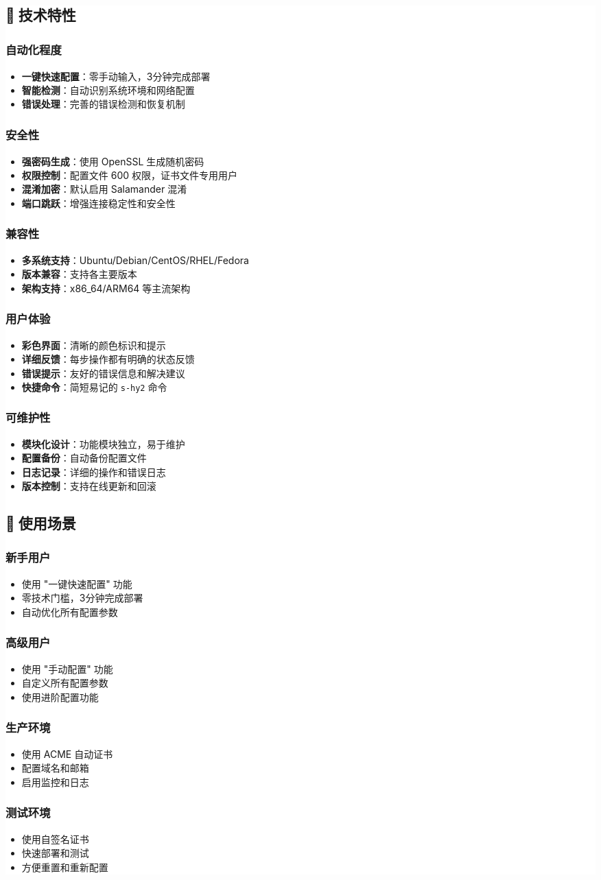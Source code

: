 ## 🔧 技术特性

### 自动化程度
- **一键快速配置**：零手动输入，3分钟完成部署
- **智能检测**：自动识别系统环境和网络配置
- **错误处理**：完善的错误检测和恢复机制

### 安全性
- **强密码生成**：使用 OpenSSL 生成随机密码
- **权限控制**：配置文件 600 权限，证书文件专用用户
- **混淆加密**：默认启用 Salamander 混淆
- **端口跳跃**：增强连接稳定性和安全性

### 兼容性
- **多系统支持**：Ubuntu/Debian/CentOS/RHEL/Fedora
- **版本兼容**：支持各主要版本
- **架构支持**：x86_64/ARM64 等主流架构

### 用户体验
- **彩色界面**：清晰的颜色标识和提示
- **详细反馈**：每步操作都有明确的状态反馈
- **错误提示**：友好的错误信息和解决建议
- **快捷命令**：简短易记的 `s-hy2` 命令

### 可维护性
- **模块化设计**：功能模块独立，易于维护
- **配置备份**：自动备份配置文件
- **日志记录**：详细的操作和错误日志
- **版本控制**：支持在线更新和回滚

## 🎯 使用场景

### 新手用户
- 使用 "一键快速配置" 功能
- 零技术门槛，3分钟完成部署
- 自动优化所有配置参数

### 高级用户
- 使用 "手动配置" 功能
- 自定义所有配置参数
- 使用进阶配置功能

### 生产环境
- 使用 ACME 自动证书
- 配置域名和邮箱
- 启用监控和日志

### 测试环境
- 使用自签名证书
- 快速部署和测试
- 方便重置和重新配置
